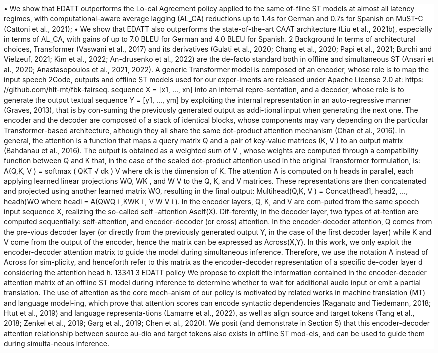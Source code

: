 • We show that EDATT outperforms the Lo-cal Agreement policy applied to the same of-fline ST models at almost all latency regimes, with computational-aware average lagging (AL_CA) reductions up to 1.4s for German and 0.7s for Spanish on MuST-C (Cattoni et al., 2021);
• We show that EDATT also outperforms the state-of-the-art CAAT architecture (Liu et al., 2021b), especially in terms of AL_CA, with gains of up to 7.0 BLEU for German and 4.0 BLEU for Spanish.
2 Background
In terms of architectural choices, Transformer (Vaswani et al., 2017) and its derivatives (Gulati et al., 2020; Chang et al., 2020; Papi et al., 2021; Burchi and Vielzeuf, 2021; Kim et al., 2022; An-drusenko et al., 2022) are the de-facto standard both in offline and simultaneous ST (Ansari et al., 2020; Anastasopoulos et al., 2021, 2022).
A generic Transformer model is composed of an encoder, whose role is to map the input speech
2Code, outputs and offline ST models used for our exper-iments are released under Apache License 2.0 at: https: //github.com/hlt-mt/fbk-fairseq.
sequence X = [x1, ..., xn] into an internal repre-sentation, and a decoder, whose role is to generate the output textual sequence Y = [y1, ..., ym] by exploiting the internal representation in an auto-regressive manner (Graves, 2013), that is by con-suming the previously generated output as addi-tional input when generating the next one.
The encoder and the decoder are composed of a stack of identical blocks, whose components may vary depending on the particular Transformer-based architecture, although they all share the same dot-product attention mechanism (Chan et al., 2016). In general, the attention is a function that maps a query matrix Q and a pair of key-value matrices (K, V ) to an output matrix (Bahdanau et al., 2016). The output is obtained as a weighted sum of V , whose weights are computed through a compatibility function between Q and K that, in the case of the scaled dot-product attention used in the original Transformer formulation, is:
A(Q,K, V ) = softmax
( QKT
√ dk
) V
where dk is the dimension of K. The attention A is computed on h heads in parallel, each applying learned linear projections WQ, WK , and W V to the Q, K, and V matrices. These representations are then concatenated and projected using another learned matrix WO, resulting in the final output:
Multihead(Q,K, V ) =
Concat(head1, head2, ..., headh)WO
where headi = A(QWQ i ,KWK
i , V W V i ).
In the encoder layers, Q, K, and V are com-puted from the same speech input sequence X, realizing the so-called self -attention Aself(X). Dif-ferently, in the decoder layer, two types of at-tention are computed sequentially: self-attention, and encoder-decoder (or cross) attention. In the encoder-decoder attention, Q comes from the pre-vious decoder layer (or directly from the previously generated output Y, in the case of the first decoder layer) while K and V come from the output of the encoder, hence the matrix can be expressed as Across(X,Y). In this work, we only exploit the encoder-decoder attention matrix to guide the model during simultaneous inference. Therefore, we use the notation A instead of Across for sim-plicity, and henceforth refer to this matrix as the encoder-decoder representation of a specific de-coder layer d considering the attention head h.
13341
3 EDATT policy
We propose to exploit the information contained in the encoder-decoder attention matrix of an offline ST model during inference to determine whether to wait for additional audio input or emit a partial translation. The use of attention as the core mech-anism of our policy is motivated by related works in machine translation (MT) and language model-ing, which prove that attention scores can encode syntactic dependencies (Raganato and Tiedemann, 2018; Htut et al., 2019) and language representa-tions (Lamarre et al., 2022), as well as align source and target tokens (Tang et al., 2018; Zenkel et al., 2019; Garg et al., 2019; Chen et al., 2020). We posit (and demonstrate in Section 5) that this encoder-decoder attention relationship between source au-dio and target tokens also exists in offline ST mod-els, and can be used to guide them during simulta-neous inference.